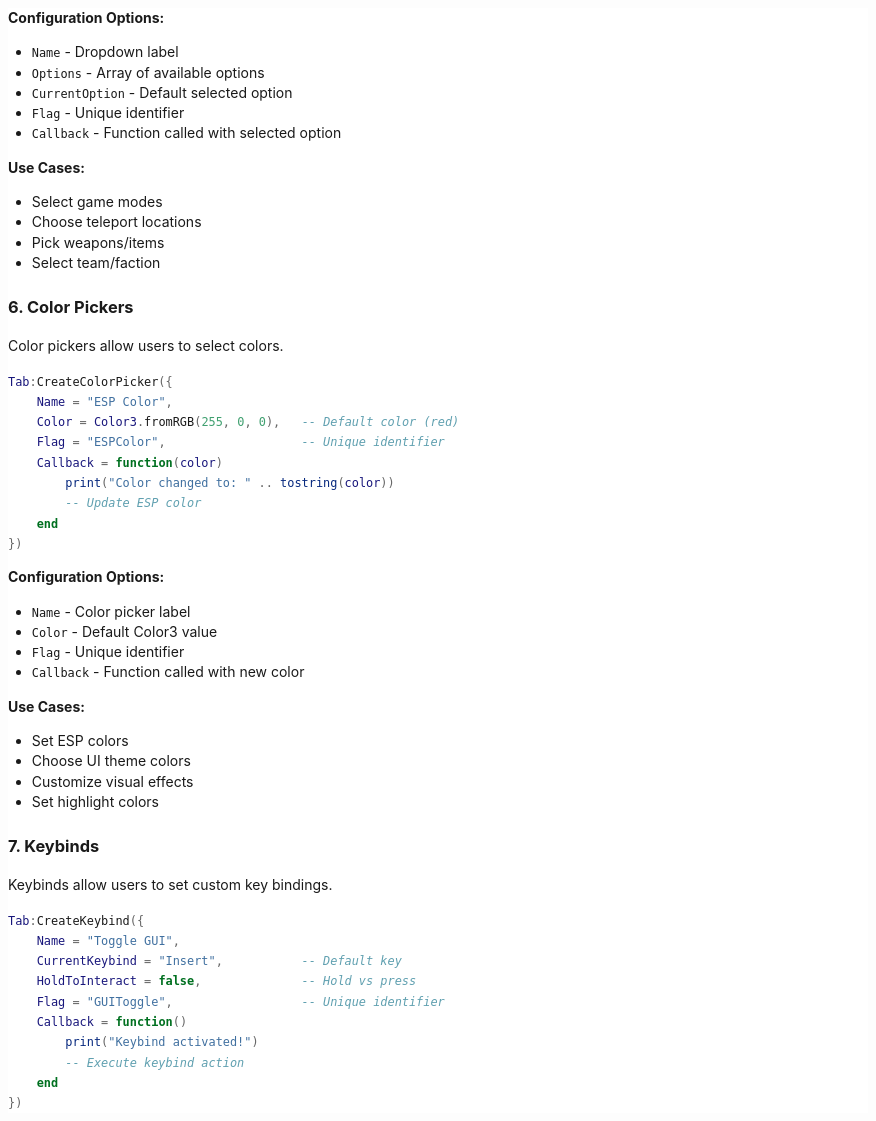 **Configuration Options:**
- `Name` - Dropdown label
- `Options` - Array of available options
- `CurrentOption` - Default selected option
- `Flag` - Unique identifier
- `Callback` - Function called with selected option

**Use Cases:**
- Select game modes
- Choose teleport locations
- Pick weapons/items
- Select team/faction

### 6. Color Pickers

Color pickers allow users to select colors.

```lua
Tab:CreateColorPicker({
    Name = "ESP Color",
    Color = Color3.fromRGB(255, 0, 0),   -- Default color (red)
    Flag = "ESPColor",                   -- Unique identifier
    Callback = function(color)
        print("Color changed to: " .. tostring(color))
        -- Update ESP color
    end
})
```

**Configuration Options:**
- `Name` - Color picker label
- `Color` - Default Color3 value
- `Flag` - Unique identifier
- `Callback` - Function called with new color

**Use Cases:**
- Set ESP colors
- Choose UI theme colors
- Customize visual effects
- Set highlight colors

### 7. Keybinds

Keybinds allow users to set custom key bindings.

```lua
Tab:CreateKeybind({
    Name = "Toggle GUI",
    CurrentKeybind = "Insert",           -- Default key
    HoldToInteract = false,              -- Hold vs press
    Flag = "GUIToggle",                  -- Unique identifier
    Callback = function()
        print("Keybind activated!")
        -- Execute keybind action
    end
})
```
